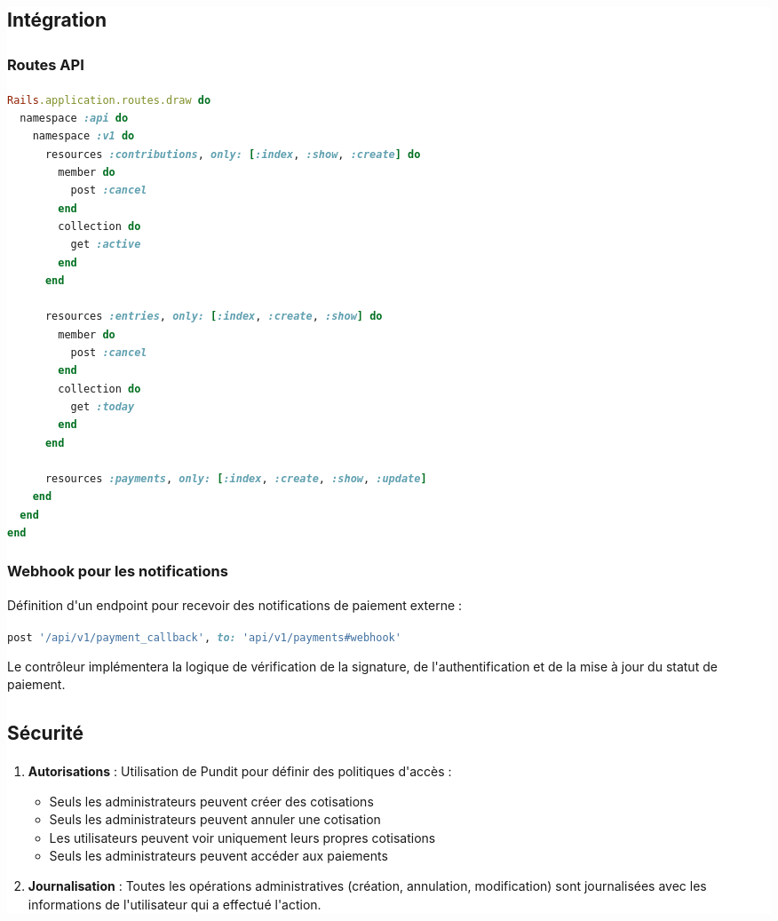 ## Intégration

### Routes API

```ruby
Rails.application.routes.draw do
  namespace :api do
    namespace :v1 do
      resources :contributions, only: [:index, :show, :create] do
        member do
          post :cancel
        end
        collection do
          get :active
        end
      end
      
      resources :entries, only: [:index, :create, :show] do
        member do
          post :cancel
        end
        collection do
          get :today
        end
      end
      
      resources :payments, only: [:index, :create, :show, :update]
    end
  end
end
```

### Webhook pour les notifications

Définition d'un endpoint pour recevoir des notifications de paiement externe :

```ruby
post '/api/v1/payment_callback', to: 'api/v1/payments#webhook'
```

Le contrôleur implémentera la logique de vérification de la signature, de l'authentification et de la mise à jour du statut de paiement.

## Sécurité

1. **Autorisations** : Utilisation de Pundit pour définir des politiques d'accès :
   - Seuls les administrateurs peuvent créer des cotisations
   - Seuls les administrateurs peuvent annuler une cotisation
   - Les utilisateurs peuvent voir uniquement leurs propres cotisations
   - Seuls les administrateurs peuvent accéder aux paiements

2. **Journalisation** : Toutes les opérations administratives (création, annulation, modification) sont journalisées avec les informations de l'utilisateur qui a effectué l'action.
